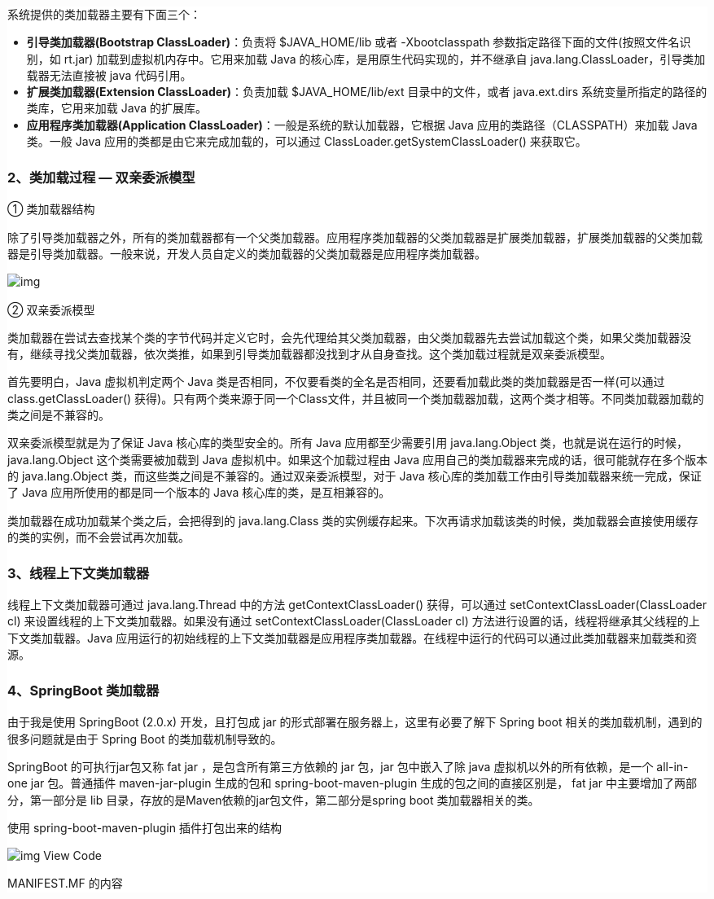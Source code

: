 系统提供的类加载器主要有下面三个：

- **引导类加载器(Bootstrap ClassLoader)**：负责将 $JAVA_HOME/lib 或者 -Xbootclasspath 参数指定路径下面的文件(按照文件名识别，如 rt.jar) 加载到虚拟机内存中。它用来加载 Java 的核心库，是用原生代码实现的，并不继承自 java.lang.ClassLoader，引导类加载器无法直接被 java 代码引用。
- **扩展类加载器(Extension ClassLoader)**：负责加载 $JAVA_HOME/lib/ext 目录中的文件，或者 java.ext.dirs 系统变量所指定的路径的类库，它用来加载 Java 的扩展库。
- **应用程序类加载器(Application ClassLoader)**：一般是系统的默认加载器，它根据 Java 应用的类路径（CLASSPATH）来加载 Java 类。一般 Java 应用的类都是由它来完成加载的，可以通过 ClassLoader.getSystemClassLoader() 来获取它。



### 2、类加载过程 — 双亲委派模型

① 类加载器结构

除了引导类加载器之外，所有的类加载器都有一个父类加载器。应用程序类加载器的父类加载器是扩展类加载器，扩展类加载器的父类加载器是引导类加载器。一般来说，开发人员自定义的类加载器的父类加载器是应用程序类加载器。

![img](https://img2018.cnblogs.com/blog/856154/201908/856154-20190828195112778-243066691.png)

② 双亲委派模型

类加载器在尝试去查找某个类的字节代码并定义它时，会先代理给其父类加载器，由父类加载器先去尝试加载这个类，如果父类加载器没有，继续寻找父类加载器，依次类推，如果到引导类加载器都没找到才从自身查找。这个类加载过程就是双亲委派模型。

首先要明白，Java 虚拟机判定两个 Java 类是否相同，不仅要看类的全名是否相同，还要看加载此类的类加载器是否一样(可以通过 class.getClassLoader() 获得)。只有两个类来源于同一个Class文件，并且被同一个类加载器加载，这两个类才相等。不同类加载器加载的类之间是不兼容的。

双亲委派模型就是为了保证 Java 核心库的类型安全的。所有 Java 应用都至少需要引用 java.lang.Object 类，也就是说在运行的时候，java.lang.Object 这个类需要被加载到 Java 虚拟机中。如果这个加载过程由 Java 应用自己的类加载器来完成的话，很可能就存在多个版本的 java.lang.Object 类，而这些类之间是不兼容的。通过双亲委派模型，对于 Java 核心库的类加载工作由引导类加载器来统一完成，保证了 Java 应用所使用的都是同一个版本的 Java 核心库的类，是互相兼容的。

类加载器在成功加载某个类之后，会把得到的 java.lang.Class 类的实例缓存起来。下次再请求加载该类的时候，类加载器会直接使用缓存的类的实例，而不会尝试再次加载。



### 3、线程上下文类加载器

线程上下文类加载器可通过 java.lang.Thread 中的方法 getContextClassLoader() 获得，可以通过 setContextClassLoader(ClassLoader cl) 来设置线程的上下文类加载器。如果没有通过 setContextClassLoader(ClassLoader cl) 方法进行设置的话，线程将继承其父线程的上下文类加载器。Java 应用运行的初始线程的上下文类加载器是应用程序类加载器。在线程中运行的代码可以通过此类加载器来加载类和资源。



### 4、SpringBoot 类加载器

由于我是使用 SpringBoot (2.0.x) 开发，且打包成 jar 的形式部署在服务器上，这里有必要了解下 Spring boot 相关的类加载机制，遇到的很多问题就是由于 Spring Boot 的类加载机制导致的。

SpringBoot 的可执行jar包又称 fat jar ，是包含所有第三方依赖的 jar 包，jar 包中嵌入了除 java 虚拟机以外的所有依赖，是一个 all-in-one jar 包。普通插件 maven-jar-plugin 生成的包和 spring-boot-maven-plugin 生成的包之间的直接区别是， fat jar 中主要增加了两部分，第一部分是 lib 目录，存放的是Maven依赖的jar包文件，第二部分是spring boot 类加载器相关的类。

使用 spring-boot-maven-plugin 插件打包出来的结构

![img](https://images.cnblogs.com/OutliningIndicators/ContractedBlock.gif) View Code

MANIFEST.MF 的内容 
